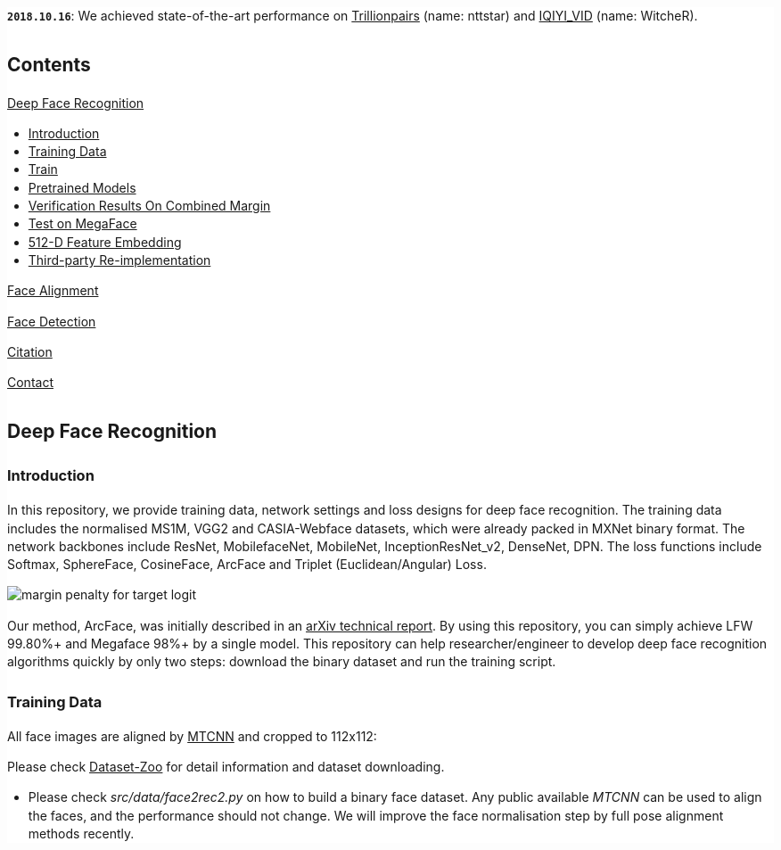 **`2018.10.16`**: We achieved state-of-the-art performance on [Trillionpairs](http://trillionpairs.deepglint.com/results) (name: nttstar) and [IQIYI_VID](http://challenge.ai.iqiyi.com/detail?raceId=5afc36639689443e8f815f9e) (name: WitcheR). 

## Contents
[Deep Face Recognition](#deep-face-recognition)
- [Introduction](#introduction)
- [Training Data](#training-data)
- [Train](#train)
- [Pretrained Models](#pretrained-models)
- [Verification Results On Combined Margin](#verification-results-on-combined-margin)
- [Test on MegaFace](#test-on-megaface)
- [512-D Feature Embedding](#512-d-feature-embedding)
- [Third-party Re-implementation](#third-party-re-implementation)

[Face Alignment](#face-alignment)

[Face Detection](#face-detection)

[Citation](#citation)

[Contact](#contact)

## Deep Face Recognition

### Introduction

In this repository, we provide training data, network settings and loss designs for deep face recognition.
The training data includes the normalised MS1M, VGG2 and CASIA-Webface datasets, which were already packed in MXNet binary format.
The network backbones include ResNet, MobilefaceNet, MobileNet, InceptionResNet_v2, DenseNet, DPN.
The loss functions include Softmax, SphereFace, CosineFace, ArcFace and Triplet (Euclidean/Angular) Loss.


![margin penalty for target logit](https://github.com/deepinsight/insightface/raw/master/resources/arcface.png)

Our method, ArcFace, was initially described in an [arXiv technical report](https://arxiv.org/abs/1801.07698). By using this repository, you can simply achieve LFW 99.80%+ and Megaface 98%+ by a single model. This repository can help researcher/engineer to develop deep face recognition algorithms quickly by only two steps: download the binary dataset and run the training script.

### Training Data

All face images are aligned by [MTCNN](https://kpzhang93.github.io/MTCNN_face_detection_alignment/index.html) and cropped to 112x112:

Please check [Dataset-Zoo](https://github.com/deepinsight/insightface/wiki/Dataset-Zoo) for detail information and dataset downloading.


* Please check *src/data/face2rec2.py* on how to build a binary face dataset. Any public available *MTCNN* can be used to align the faces, and the performance should not change. We will improve the face normalisation step by full pose alignment methods recently.
